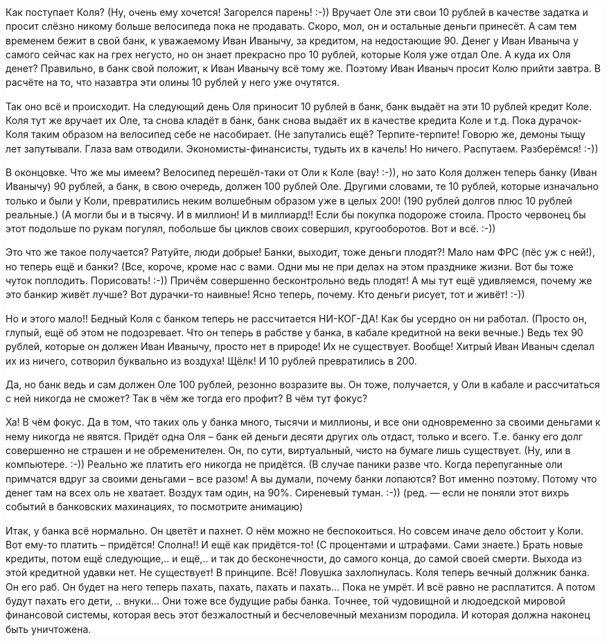 Как поступает Коля? (Ну, очень ему хочется! Загорелся парень! :-)) Вручает Оле эти свои 10 рублей в качестве задатка и просит слёзно никому больше велосипеда пока не продавать. Скоро, мол, он и остальные деньги принесёт. А сам тем временем бежит в свой банк, к уважаемому Иван Иванычу, за кредитом, на недостающие 90.
Денег у Иван Иваныча у самого сейчас как на грех негусто, но он знает прекрасно про 10 рублей, которые Коля уже отдал Оле. А куда их Оля денет? Правильно, в банк свой положит, к Иван Иванычу всё тому же. Поэтому Иван Иваныч просит Колю прийти завтра. В расчёте на то, что назавтра эти олины 10 рублей у него уже очутятся.

Так оно всё и происходит. На следующий день Оля приносит 10 рублей в банк, банк выдаёт на эти 10 рублей кредит Коле. Коля тут же вручает их Оле, та снова кладёт в банк, банк снова выдаёт их в качестве кредита Коле и т.д. Пока дурачок-Коля таким образом на велосипед себе не насобирает.
(Не запутались ещё? Терпите-терпите! Говорю же, демоны тыщу лет запутывали. Глаза вам отводили. Экономисты-финансисты, тудыть их в качель! Но ничего. Распутаем. Разберёмся! :-))

В оконцовке. Что же мы имеем? Велосипед перешёл-таки от Оли к Коле (вау! :-)), но зато Коля должен теперь банку (Иван Иванычу) 90 рублей, а банк, в свою очередь, должен 100 рублей Оле.
Другими словами, те 10 рублей, которые изначально только и были у Коли, превратились неким волшебным образом уже в целых 200! (190 рублей долгов плюс 10 рублей реальные.)
(А могли бы и в тысячу. И в миллион! И в миллиард!! Если бы покупка подороже стоила. Просто червонец бы этот подольше по рукам погулял, побольше бы циклов своих совершил, кругооборотов. Вот и всё. :-))

Это что же такое получается? Ратуйте, люди добрые! Банки, выходит, тоже деньги плодят?! Мало нам ФРС (пёс уж с ней!), но теперь ещё и банки? (Все, короче, кроме нас с вами. Одни мы не при делах на этом празднике жизни. Вот бы тоже чуток поплодить. Порисовать! :-)) Причём совершенно бесконтрольно ведь плодят! А мы тут ещё удивляемся, почему же это банкир живёт лучше? Вот дурачки-то наивные! Ясно теперь, почему. Кто деньги рисует, тот и живёт! :-))

Но и этого мало!! Бедный Коля с банком теперь не рассчитается НИ-КОГ-ДА! Как бы усердно он ни работал. (Просто он, глупый, ещё об этом не подозревает. Что он теперь в рабстве у банка, в кабале кредитной на веки вечные.) Ведь тех 90 рублей, которые он должен Иван Иванычу, просто нет в природе! Их не существует. Вообще! Хитрый Иван Иваныч сделал их из ничего, сотворил буквально из воздуха! Щёлк! И 10 рублей превратились в 200.

Да, но банк ведь и сам должен Оле 100 рублей, резонно возразите вы. Он тоже, получается, у Оли в кабале и рассчитаться с ней никогда не сможет? Так в чём же тогда его профит? В чём тут фокус?

Ха! В чём фокус. Да в том, что таких оль у банка много, тысячи и миллионы, и все они одновременно за своими деньгами к нему никогда не явятся. Придёт одна Оля – банк ей деньги десяти других оль отдаст, только и всего. Т.е. банку его долг совершенно не страшен и не обременителен. Он, по сути, виртуальный, чисто на бумаге лишь существует. (Ну, или в компьютере. :-)) Реально же платить его никогда не придётся.
(В случае паники разве что. Когда перепуганные оли примчатся вдруг за своими деньгами – все разом! А вы думали, почему банки лопаются? Вот именно поэтому. Потому что денег там на всех оль не хватает. Воздух там один, на 90%. Сиреневый туман. :-)) (ред. — если не поняли этот вихрь событий в банковских махинациях, то посмотрите анимацию)

Итак, у банка всё нормально. Он цветёт и пахнет. О нём можно не беспокоиться. Но совсем иначе дело обстоит у Коли. Вот ему-то платить – придётся! Сполна!! И ещё как придётся-то! (С процентами и штрафами. Сами знаете.) Брать новые кредиты, потом ещё следующие,.. и ещё,.. и так до бесконечности, до самого конца, до самой своей смерти. Выхода из этой кредитной удавки нет. Не существует! В принципе. Всё! Ловушка захлопнулась. Коля теперь вечный должник банка. Он его раб. Он будет на него теперь пахать, пахать, пахать и пахать… Пока не умрёт. И всё равно не расплатится. А потом будут пахать его дети, .. внуки… Они тоже все будущие рабы банка. Точнее, той чудовищной и людоедской мировой финансовой системы, которая весь этот безжалостный и бесчеловечный механизм породила. И которая должна наконец быть уничтожена.
